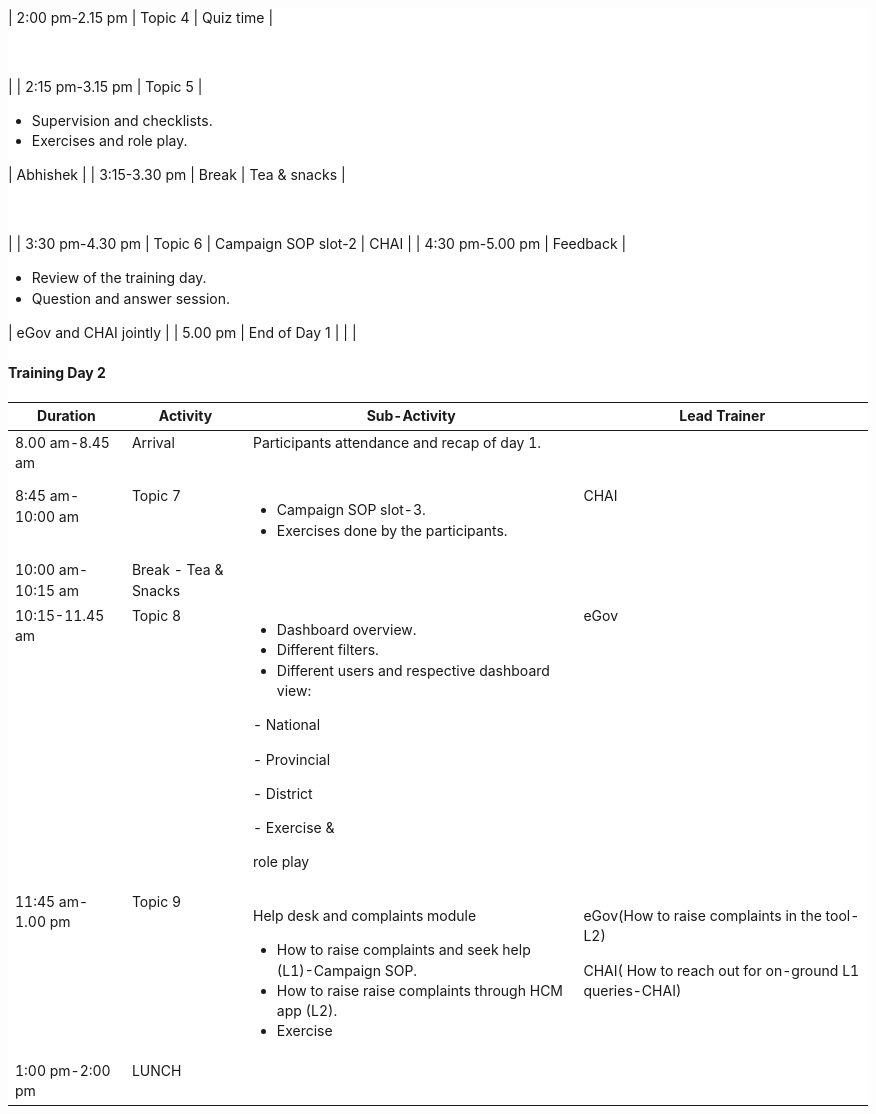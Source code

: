 | 2:00 pm-2.15 pm   | Topic 4                                                    | Quiz time                                                                                                                                                                                                                                                 | <p><br></p>            |
| 2:15 pm-3.15 pm   | Topic 5                                                    | <ul><li>Supervision and checklists.</li><li>Exercises and role play.</li></ul>                                                                                                                                                                            | Abhishek               |
| 3:15-3.30 pm      | Break                                                      | Tea & snacks                                                                                                                                                                                                                                              | <p><br></p>            |
| 3:30 pm-4.30 pm   | Topic 6                                                    | Campaign SOP slot-2                                                                                                                                                                                                                                       | CHAI                   |
| 4:30 pm-5.00 pm   | Feedback                                                   | <ul><li>Review of the training day.</li><li>Question and answer session.</li></ul>                                                                                                                                                                        | eGov and CHAI jointly  |
| 5.00 pm           |                                               End of Day 1 |                                                                                                                                                                                                                                                           |                        |

#### Training Day 2

| Duration          | Activity                                                 | Sub-Activity                                                                                                                                                                                                                                            | Lead Trainer                                                                                                    |
| ----------------- | -------------------------------------------------------- | ------------------------------------------------------------------------------------------------------------------------------------------------------------------------------------------------------------------------------------------------------- | --------------------------------------------------------------------------------------------------------------- |
| 8.00 am-8.45 am   | Arrival                                                  | Participants attendance and recap of day 1.                                                                                                                                                                                                             | <p><br></p>                                                                                                     |
| 8:45 am-10:00 am  | Topic 7                                                  | <ul><li>Campaign SOP slot-3.</li><li>Exercises done by the participants.</li></ul>                                                                                                                                                                      | CHAI                                                                                                            |
| 10:00 am-10:15 am |                                     Break - Tea & Snacks |                                                                                                                                                                                                                                                         |                                                                                                                 |
| 10:15-11.45 am    | Topic 8                                                  | <ul><li>Dashboard overview.</li><li>Different filters.</li><li>Different users and respective dashboard view: </li></ul><p>      -  National</p><p>      - Provincial</p><p>      - District</p><p>      - Exercise &#x26;</p><p>         role play</p> | eGov                                                                                                            |
| 11:45 am-1.00 pm  | Topic 9                                                  | <p>Help desk and complaints module</p><ul><li>How to raise complaints and seek help (L1)-Campaign SOP.</li><li>How to raise raise complaints through HCM app (L2).</li><li>Exercise<br></li></ul>                                                       | <p>eGov(How to raise complaints in the tool-L2)</p><p>CHAI( How to reach out for on-ground L1 queries-CHAI)</p> |
| 1:00 pm-2:00 pm   |                                    LUNCH                 |                                                                                                                                                                                                                                                         |                                                                                                                 |